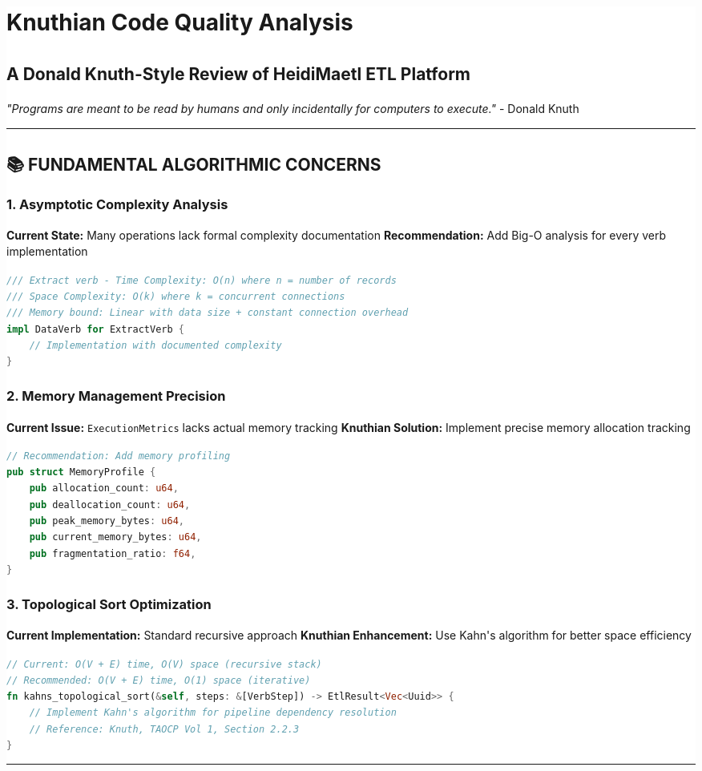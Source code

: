 # Knuthian Code Quality Analysis
## A Donald Knuth-Style Review of HeidiMaetl ETL Platform

*"Programs are meant to be read by humans and only incidentally for computers to execute."* - Donald Knuth

---

## 📚 **FUNDAMENTAL ALGORITHMIC CONCERNS**

### **1. Asymptotic Complexity Analysis**
**Current State:** Many operations lack formal complexity documentation
**Recommendation:** Add Big-O analysis for every verb implementation

```rust
/// Extract verb - Time Complexity: O(n) where n = number of records
/// Space Complexity: O(k) where k = concurrent connections
/// Memory bound: Linear with data size + constant connection overhead
impl DataVerb for ExtractVerb {
    // Implementation with documented complexity
}
```

### **2. Memory Management Precision**
**Current Issue:** `ExecutionMetrics` lacks actual memory tracking
**Knuthian Solution:** Implement precise memory allocation tracking

```rust
// Recommendation: Add memory profiling
pub struct MemoryProfile {
    pub allocation_count: u64,
    pub deallocation_count: u64,
    pub peak_memory_bytes: u64,
    pub current_memory_bytes: u64,
    pub fragmentation_ratio: f64,
}
```

### **3. Topological Sort Optimization**
**Current Implementation:** Standard recursive approach
**Knuthian Enhancement:** Use Kahn's algorithm for better space efficiency

```rust
// Current: O(V + E) time, O(V) space (recursive stack)
// Recommended: O(V + E) time, O(1) space (iterative)
fn kahns_topological_sort(&self, steps: &[VerbStep]) -> EtlResult<Vec<Uuid>> {
    // Implement Kahn's algorithm for pipeline dependency resolution
    // Reference: Knuth, TAOCP Vol 1, Section 2.2.3
}
```

---
